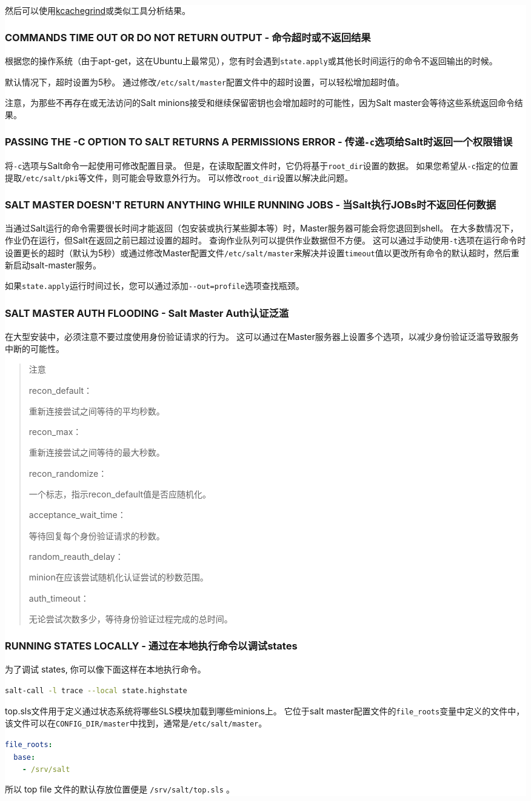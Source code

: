然后可以使用[kcachegrind](http://kcachegrind.sourceforge.net/html/Home.html)或类似工具分析结果。

### COMMANDS TIME OUT OR DO NOT RETURN OUTPUT - 命令超时或不返回结果
根据您的操作系统（由于apt-get，这在Ubuntu上最常见），您有时会遇到`state.apply`或其他长时间运行的命令不返回输出的时候。

默认情况下，超时设置为5秒。 通过修改`/etc/salt/master`配置文件中的超时设置，可以轻松增加超时值。

注意，为那些不再存在或无法访问的Salt minions接受和继续保留密钥也会增加超时的可能性，因为Salt master会等待这些系统返回命令结果。

### PASSING THE -C OPTION TO SALT RETURNS A PERMISSIONS ERROR - 传递`-c`选项给Salt时返回一个权限错误
将`-c`选项与Salt命令一起使用可修改配置目录。 但是，在读取配置文件时，它仍将基于`root_dir`设置的数据。 如果您希望从`-c`指定的位置提取`/etc/salt/pki`等文件，则可能会导致意外行为。 可以修改`root_dir`设置以解决此问题。

### SALT MASTER DOESN'T RETURN ANYTHING WHILE RUNNING JOBS - 当Salt执行JOBs时不返回任何数据
当通过Salt运行的命令需要很长时间才能返回（包安装或执行某些脚本等）时，Master服务器可能会将您退回到shell。 在大多数情况下，作业仍在运行，但Salt在返回之前已超过设置的超时。 查询作业队列可以提供作业数据但不方便。 这可以通过手动使用`-t`选项在运行命令时设置更长的超时（默认为5秒）或通过修改Master配置文件`/etc/salt/master`来解决并设置`timeout`值以更改所有命令的默认超时，然后重新启动salt-master服务。

如果`state.apply`运行时间过长，您可以通过添加`--out=profile`选项查找瓶颈。

### SALT MASTER AUTH FLOODING - Salt Master Auth认证泛滥
在大型安装中，必须注意不要过度使用身份验证请求的行为。 这可以通过在Master服务器上设置多个选项，以减少身份验证泛滥导致服务中断的可能性。

> 注意
>
> recon_default：
>
> 重新连接尝试之间等待的平均秒数。
>
> recon_max：
>
> 重新连接尝试之间等待的最大秒数。
>
> recon_randomize：
>
> 一个标志，指示recon_default值是否应随机化。
>
> acceptance_wait_time：
>
> 等待回复每个身份验证请求的秒数。
>
> random_reauth_delay：
>
> minion在应该尝试随机化认证尝试的秒数范围。
>
> auth_timeout：
>
> 无论尝试次数多少，等待身份验证过程完成的总时间。

### RUNNING STATES LOCALLY - 通过在本地执行命令以调试states
为了调试 states, 你可以像下面这样在本地执行命令。
```bash
salt-call -l trace --local state.highstate
```
top.sls文件用于定义通过状态系统将哪些SLS模块加载到哪些minions上。
它位于salt master配置文件的`file_roots`变量中定义的文件中，该文件可以在`CONFIG_DIR/master`中找到，通常是`/etc/salt/master`。
```yaml
file_roots:
  base:
    - /srv/salt
```
所以 top file 文件的默认存放位置便是 `/srv/salt/top.sls` 。
